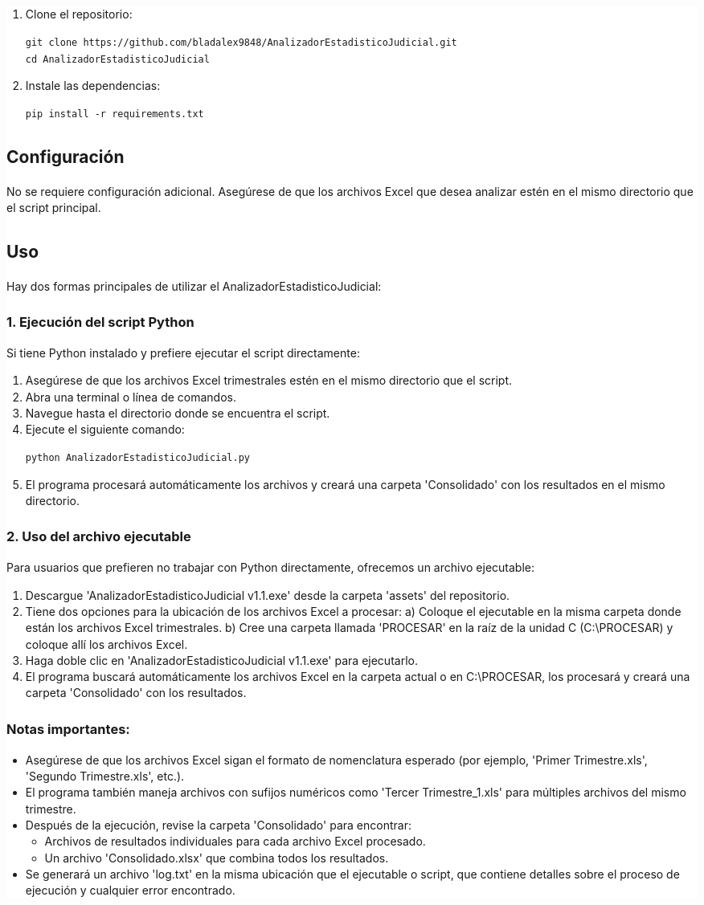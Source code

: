 1. Clone el repositorio:
   ```
   git clone https://github.com/bladalex9848/AnalizadorEstadisticoJudicial.git
   cd AnalizadorEstadisticoJudicial
   ```

2. Instale las dependencias:
   ```
   pip install -r requirements.txt
   ```

## Configuración

No se requiere configuración adicional. Asegúrese de que los archivos Excel que desea analizar estén en el mismo directorio que el script principal.

## Uso

Hay dos formas principales de utilizar el AnalizadorEstadisticoJudicial:

### 1. Ejecución del script Python

Si tiene Python instalado y prefiere ejecutar el script directamente:

1. Asegúrese de que los archivos Excel trimestrales estén en el mismo directorio que el script.
2. Abra una terminal o línea de comandos.
3. Navegue hasta el directorio donde se encuentra el script.
4. Ejecute el siguiente comando:
   ```
   python AnalizadorEstadisticoJudicial.py
   ```
5. El programa procesará automáticamente los archivos y creará una carpeta 'Consolidado' con los resultados en el mismo directorio.

### 2. Uso del archivo ejecutable

Para usuarios que prefieren no trabajar con Python directamente, ofrecemos un archivo ejecutable:

1. Descargue 'AnalizadorEstadisticoJudicial v1.1.exe' desde la carpeta 'assets' del repositorio.
2. Tiene dos opciones para la ubicación de los archivos Excel a procesar:
   a) Coloque el ejecutable en la misma carpeta donde están los archivos Excel trimestrales.
   b) Cree una carpeta llamada 'PROCESAR' en la raíz de la unidad C (C:\PROCESAR) y coloque allí los archivos Excel.
3. Haga doble clic en 'AnalizadorEstadisticoJudicial v1.1.exe' para ejecutarlo.
4. El programa buscará automáticamente los archivos Excel en la carpeta actual o en C:\PROCESAR, los procesará y creará una carpeta 'Consolidado' con los resultados.

### Notas importantes:

- Asegúrese de que los archivos Excel sigan el formato de nomenclatura esperado (por ejemplo, 'Primer Trimestre.xls', 'Segundo Trimestre.xls', etc.).
- El programa también maneja archivos con sufijos numéricos como 'Tercer Trimestre_1.xls' para múltiples archivos del mismo trimestre.
- Después de la ejecución, revise la carpeta 'Consolidado' para encontrar:
  - Archivos de resultados individuales para cada archivo Excel procesado.
  - Un archivo 'Consolidado.xlsx' que combina todos los resultados.
- Se generará un archivo 'log.txt' en la misma ubicación que el ejecutable o script, que contiene detalles sobre el proceso de ejecución y cualquier error encontrado.
